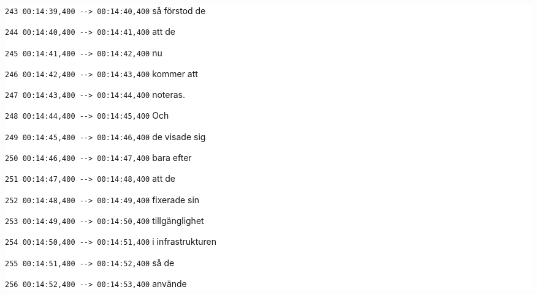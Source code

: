 

`243 00:14:39,400 --> 00:14:40,400`
så förstod de



`244 00:14:40,400 --> 00:14:41,400`
att de



`245 00:14:41,400 --> 00:14:42,400`
nu



`246 00:14:42,400 --> 00:14:43,400`
kommer att



`247 00:14:43,400 --> 00:14:44,400`
noteras.



`248 00:14:44,400 --> 00:14:45,400`
Och



`249 00:14:45,400 --> 00:14:46,400`
de visade sig



`250 00:14:46,400 --> 00:14:47,400`
bara efter



`251 00:14:47,400 --> 00:14:48,400`
att de



`252 00:14:48,400 --> 00:14:49,400`
fixerade sin



`253 00:14:49,400 --> 00:14:50,400`
tillgänglighet



`254 00:14:50,400 --> 00:14:51,400`
i infrastrukturen



`255 00:14:51,400 --> 00:14:52,400`
så de



`256 00:14:52,400 --> 00:14:53,400`
använde
